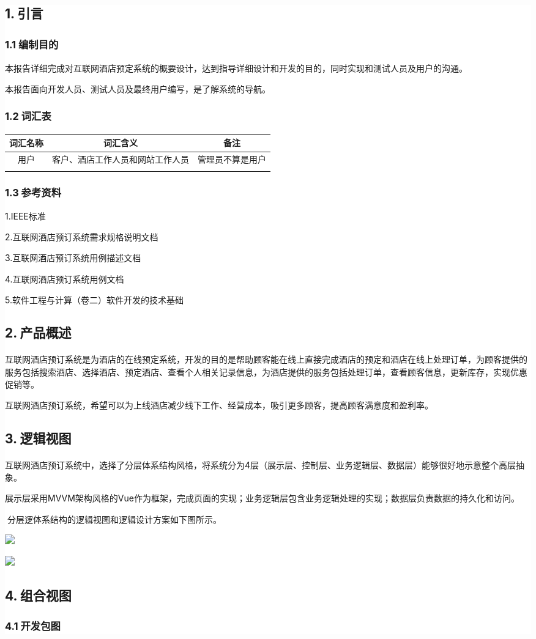 ## 1. 引言

### 1.1 编制目的

本报告详细完成对互联网酒店预定系统的概要设计，达到指导详细设计和开发的目的，同时实现和测试人员及用户的沟通。

本报告面向开发人员、测试人员及最终用户编写，是了解系统的导航。

### 1.2 词汇表

| 词汇名称 |             词汇含义             |       备注       |
| :------: | :------------------------------: | :--------------: |
|   用户   | 客户、酒店工作人员和网站工作人员 | 管理员不算是用户 |
|          |                                  |                  |



### 1.3 参考资料

1.IEEE标准

2.互联网酒店预订系统需求规格说明文档

3.互联网酒店预订系统用例描述文档

4.互联网酒店预订系统用例文档

5.软件工程与计算（卷二）软件开发的技术基础

## 2. 产品概述

​	互联网酒店预订系统是为酒店的在线预定系统，开发的目的是帮助顾客能在线上直接完成酒店的预定和酒店在线上处理订单，为顾客提供的服务包括搜索酒店、选择酒店、预定酒店、查看个人相关记录信息，为酒店提供的服务包括处理订单，查看顾客信息，更新库存，实现优惠促销等。

​	互联网酒店预订系统，希望可以为上线酒店减少线下工作、经营成本，吸引更多顾客，提高顾客满意度和盈利率。



## 3. 逻辑视图

​        互联网酒店预订系统中，选择了分层体系结构风格，将系统分为4层（展示层、控制层、业务逻辑层、数据层）能够很好地示意整个高层抽象。

​        展示层采用MVVM架构风格的Vue作为框架，完成页面的实现；业务逻辑层包含业务逻辑处理的实现；数据层负责数据的持久化和访问。

​        分层逻体系结构的逻辑视图和逻辑设计方案如下图所示。

![](https://software-2.oss-cn-beijing.aliyuncs.com/%E4%BD%93%E7%B3%BB%E7%BB%93%E6%9E%84/pkg_1%282%29.png)


![](https://software-2.oss-cn-beijing.aliyuncs.com/%E4%BD%93%E7%B3%BB%E7%BB%93%E6%9E%84/pkg_2%282%29.png)


## 4. 组合视图

### 4.1 开发包图

